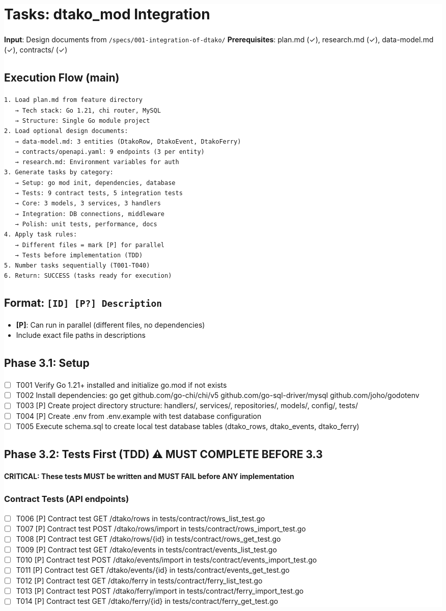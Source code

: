 # Tasks: dtako_mod Integration

**Input**: Design documents from `/specs/001-integration-of-dtako/`
**Prerequisites**: plan.md (✓), research.md (✓), data-model.md (✓), contracts/ (✓)

## Execution Flow (main)
```
1. Load plan.md from feature directory
   → Tech stack: Go 1.21, chi router, MySQL
   → Structure: Single Go module project
2. Load optional design documents:
   → data-model.md: 3 entities (DtakoRow, DtakoEvent, DtakoFerry)
   → contracts/openapi.yaml: 9 endpoints (3 per entity)
   → research.md: Environment variables for auth
3. Generate tasks by category:
   → Setup: go mod init, dependencies, database
   → Tests: 9 contract tests, 5 integration tests
   → Core: 3 models, 3 services, 3 handlers
   → Integration: DB connections, middleware
   → Polish: unit tests, performance, docs
4. Apply task rules:
   → Different files = mark [P] for parallel
   → Tests before implementation (TDD)
5. Number tasks sequentially (T001-T040)
6. Return: SUCCESS (tasks ready for execution)
```

## Format: `[ID] [P?] Description`
- **[P]**: Can run in parallel (different files, no dependencies)
- Include exact file paths in descriptions

## Phase 3.1: Setup
- [ ] T001 Verify Go 1.21+ installed and initialize go.mod if not exists
- [ ] T002 Install dependencies: go get github.com/go-chi/chi/v5 github.com/go-sql-driver/mysql github.com/joho/godotenv
- [ ] T003 [P] Create project directory structure: handlers/, services/, repositories/, models/, config/, tests/
- [ ] T004 [P] Create .env from .env.example with test database configuration
- [ ] T005 Execute schema.sql to create local test database tables (dtako_rows, dtako_events, dtako_ferry)

## Phase 3.2: Tests First (TDD) ⚠️ MUST COMPLETE BEFORE 3.3
**CRITICAL: These tests MUST be written and MUST FAIL before ANY implementation**

### Contract Tests (API endpoints)
- [ ] T006 [P] Contract test GET /dtako/rows in tests/contract/rows_list_test.go
- [ ] T007 [P] Contract test POST /dtako/rows/import in tests/contract/rows_import_test.go  
- [ ] T008 [P] Contract test GET /dtako/rows/{id} in tests/contract/rows_get_test.go
- [ ] T009 [P] Contract test GET /dtako/events in tests/contract/events_list_test.go
- [ ] T010 [P] Contract test POST /dtako/events/import in tests/contract/events_import_test.go
- [ ] T011 [P] Contract test GET /dtako/events/{id} in tests/contract/events_get_test.go
- [ ] T012 [P] Contract test GET /dtako/ferry in tests/contract/ferry_list_test.go
- [ ] T013 [P] Contract test POST /dtako/ferry/import in tests/contract/ferry_import_test.go
- [ ] T014 [P] Contract test GET /dtako/ferry/{id} in tests/contract/ferry_get_test.go
